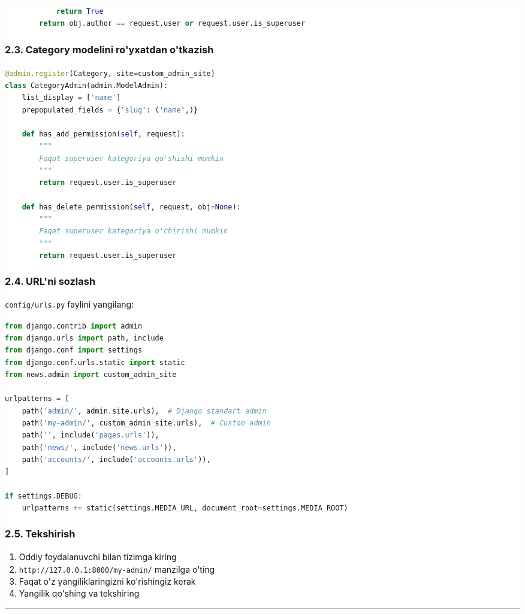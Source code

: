```python
            return True
        return obj.author == request.user or request.user.is_superuser
```

### 2.3. Category modelini ro'yxatdan o'tkazish

```python
@admin.register(Category, site=custom_admin_site)
class CategoryAdmin(admin.ModelAdmin):
    list_display = ['name']
    prepopulated_fields = {'slug': ('name',)}
    
    def has_add_permission(self, request):
        """
        Faqat superuser kategoriya qo'shishi mumkin
        """
        return request.user.is_superuser
    
    def has_delete_permission(self, request, obj=None):
        """
        Faqat superuser kategoriya o'chirishi mumkin
        """
        return request.user.is_superuser
```

### 2.4. URL'ni sozlash

`config/urls.py` faylini yangilang:

```python
from django.contrib import admin
from django.urls import path, include
from django.conf import settings
from django.conf.urls.static import static
from news.admin import custom_admin_site

urlpatterns = [
    path('admin/', admin.site.urls),  # Django standart admin
    path('my-admin/', custom_admin_site.urls),  # Custom admin
    path('', include('pages.urls')),
    path('news/', include('news.urls')),
    path('accounts/', include('accounts.urls')),
]

if settings.DEBUG:
    urlpatterns += static(settings.MEDIA_URL, document_root=settings.MEDIA_ROOT)
```

### 2.5. Tekshirish

1. Oddiy foydalanuvchi bilan tizimga kiring
2. `http://127.0.0.1:8000/my-admin/` manzilga o'ting
3. Faqat o'z yangiliklaringizni ko'rishingiz kerak
4. Yangilik qo'shing va tekshiring

---